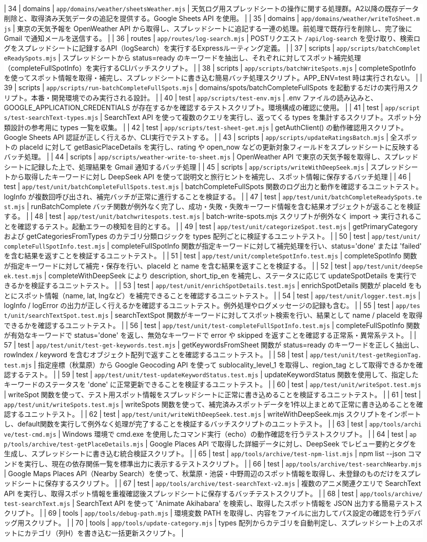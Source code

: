 | 34 | domains | `app/domains/weather/sheetsWeather.mjs` | 天気ログ用スプレッドシートの操作に関する処理群。A2以降の既存データ削除と、取得済み天気データの追記を提供する。Google Sheets API を使用。 |
| 35 | domains | `app/domains/weather/writeToSheet.mjs` | 東京の天気予報を OpenWeather API から取得し、スプレッドシートに追記する一連の処理。前処理で既存行を削除し、完了後に Gmail で通知メールを送信する。 |
| 36 | routes | `app/routes/log-search.mjs` | POSTリクエスト `/api/log-search` を受け取り、検索ログをスプレッドシートに記録するAPI（logSearch）を実行するExpressルーティング定義。 |
| 37 | scripts | `app/scripts/batchCompleteReadySpots.mjs` | スプレッドシートから status=ready のキーワードを抽出し、それぞれに対してスポット補完処理（completeFullSpotInfo）を実行するCLIバッチスクリプト。 |
| 38 | scripts | `app/scripts/batchWriteSpots.mjs` | completeSpotInfo を使ってスポット情報を取得・補完し、スプレッドシートに書き込む簡易バッチ処理スクリプト。APP_ENV=test 時は実行されない。 |
| 39 | scripts | `app/scripts/run-batchCompleteFullSpots.mjs` | domains/spots/batchCompleteFullSpots を起動するだけの実行用スクリプト。本番・開発環境でのみ実行される設計。 |
| 40 | test | `app/scripts/test-env.mjs` | .env ファイルの読み込みと、GOOGLE_APPLICATION_CREDENTIALS が存在するかを確認するテストスクリプト。環境構成の確認に使用。 |
| 41 | test | `app/scripts/test-searchText-types.mjs` | SearchText API を使って複数のクエリを実行し、返ってくる types を集計するスクリプト。スポット分類設計の参考用に types 一覧を収集。 |
| 42 | test | `app/scripts/test-sheet-get.mjs` | getAuthClient() の動作確認用スクリプト。Google Sheets API 認証が正しく行えるか、CLI実行でテストする。 |
| 43 | scripts | `app/scripts/updateRatingsBatch.mjs` | 全スポットの placeId に対して getBasicPlaceDetails を実行し、rating や open_now などの更新対象フィールドをスプレッドシートに反映するバッチ処理。 |
| 44 | scripts | `app/scripts/weather-write-to-sheet.mjs` | OpenWeather API で東京の天気予報を取得し、スプレッドシートに記録した上で、処理結果を Gmail 通知するバッチ処理 |
| 45 | scripts | `app/scripts/writeWithDeepSeek.mjs` | スプレッドシートから取得したキーワードに対し DeepSeek API を使って説明文と旅行ヒントを補完し、スポット情報に保存するバッチ処理 |
| 46 | test | `app/test/unit/batchCompleteFullSpots.test.mjs` | batchCompleteFullSpots 関数のログ出力と動作を確認するユニットテスト。logInfo が複数回呼び出され、補完バッチが正常に進行することを検証する。 |
| 47 | test | `app/test/unit/batchCompleteReadySpots.test.mjs` | runBatchComplete バッチ関数が例外なく完了し、成功・失敗・失敗キーワード情報を含む結果オブジェクトが返ることを検証する。 |
| 48 | test | `app/test/unit/batchwritespots.test.mjs` | batch-write-spots.mjs スクリプトが例外なく import → 実行されることを確認するテスト。起動エラーの検知を目的とする。 |
| 49 | test | `app/test/unit/categorizeSpot.test.mjs` | getPrimaryCategory および getCategoriesFromTypes のカテゴリ分類ロジックを types 配列ごとに検証するユニットテスト。 |
| 50 | test | `app/test/unit/completeFullSpotInfo.test.mjs` | completeFullSpotInfo 関数が指定キーワードに対して補完処理を行い、status='done' または 'failed' を含む結果を返すことを検証するユニットテスト。 |
| 51 | test | `app/test/unit/completeSpotInfo.test.mjs` | completeSpotInfo 関数が指定キーワードに対して補完・保存を行い、placeId と name を含む結果を返すことを検証する。 |
| 52 | test | `app/test/unit/deepSeek.test.mjs` | completeWithDeepSeek により description, short_tip_en を補完し、ステータスに応じて updateSpotDetails を実行できるかを検証するユニットテスト。 |
| 53 | test | `app/test/unit/enrichSpotDetails.test.mjs` | enrichSpotDetails 関数が placeId をもとにスポット情報（name, lat, lngなど）を補完できることを確認するユニットテスト。 |
| 54 | test | `app/test/unit/logger.test.mjs` | logInfo / logError の出力が正しく行えるかを確認するユニットテスト。例外処理やログメッセージの記録も含む。 |
| 55 | test | `app/test/unit/searchTextSpot.test.mjs` | searchTextSpot 関数がキーワードに対してスポット検索を行い、結果として name / placeId を取得できるかを確認するユニットテスト。 |
| 56 | test | `app/test/unit/test-completeFullSpotInfo.test.mjs` | completeFullSpotInfo 関数が有効なキーワードで status='done' を返し、無効なキーワードで error や skipped を返すことを確認する正常系・異常系テスト。 |
| 57 | test | `app/test/unit/test-get-keywords.test.mjs` | getKeywordsFromSheet 関数が status=ready のキーワードを正しく抽出し、rowIndex / keyword を含むオブジェクト配列で返すことを確認するユニットテスト。 |
| 58 | test | `app/test/unit/test-getRegionTag.test.mjs` | 指定座標（秋葉原）から Google Geocoding API を使って sublocality_level_1 を取得し、region_tag として取得できるかを確認するテスト。 |
| 59 | test | `app/test/unit/test-updateKeywordStatus.test.mjs` | updateKeywordStatus 関数を使用して、指定したキーワードのステータスを 'done' に正常更新できることを検証するユニットテスト。 |
| 60 | test | `app/test/unit/writeSpot.test.mjs` | writeSpot 関数を使って、テスト用スポット情報をスプレッドシートに正常に書き込めることを検証するユニットテスト。 |
| 61 | test | `app/test/unit/writeSpots.test.mjs` | writeSpots 関数を使って、補完済みスポットデータを1件以上まとめて正常に書き込めることを確認するユニットテスト。 |
| 62 | test | `app/test/unit/writeWithDeepSeek.test.mjs` | writeWithDeepSeek.mjs スクリプトをインポートし、default関数を実行して例外なく処理が完了することを検証するバッチスクリプトのユニットテスト。 |
| 63 | test | `app/tools/archive/test-cmd.mjs` | Windows 環境で cmd.exe を使用したコマンド実行（echo）の動作確認を行うテストスクリプト。 |
| 64 | test | `app/tools/archive/test-getPlaceDetails.mjs` | Google Places API で取得した詳細データに対し、DeepSeek でレビュー要約とタグを生成し、スプレッドシートに書き込む統合検証スクリプト。 |
| 65 | test | `app/tools/archive/test-npm-list.mjs` | npm list --json コマンドを実行し、現在の依存関係一覧を標準出力に表示するテストスクリプト。 |
| 66 | test | `app/tools/archive/test-searchNearby.mjs` | Google Maps Places API（Nearby Search）を使って、秋葉原・池袋・中野周辺のスポット情報を取得し、未登録のものだけをスプレッドシートに保存するスクリプト。 |
| 67 | test | `app/tools/archive/test-searchText-v2.mjs` | 複数のアニメ関連クエリで SearchText API を実行し、取得スポット情報を重複確認後スプレッドシートに保存するバッチテストスクリプト。 |
| 68 | test | `app/tools/archive/test-searchText.mjs` | SearchText API を使って 'Animate Akihabara' を検索し、取得したスポット情報を JSON 出力する簡易テストスクリプト。 |
| 69 | tools | `app/tools/debug-path.mjs` | 環境変数 PATH を取得し、内容をファイルに出力してパス設定の確認を行うデバッグ用スクリプト。 |
| 70 | tools | `app/tools/update-category.mjs` | types 配列からカテゴリを自動判定し、スプレッドシート上のスポットにカテゴリ（列H）を書き込む一括更新スクリプト。 |